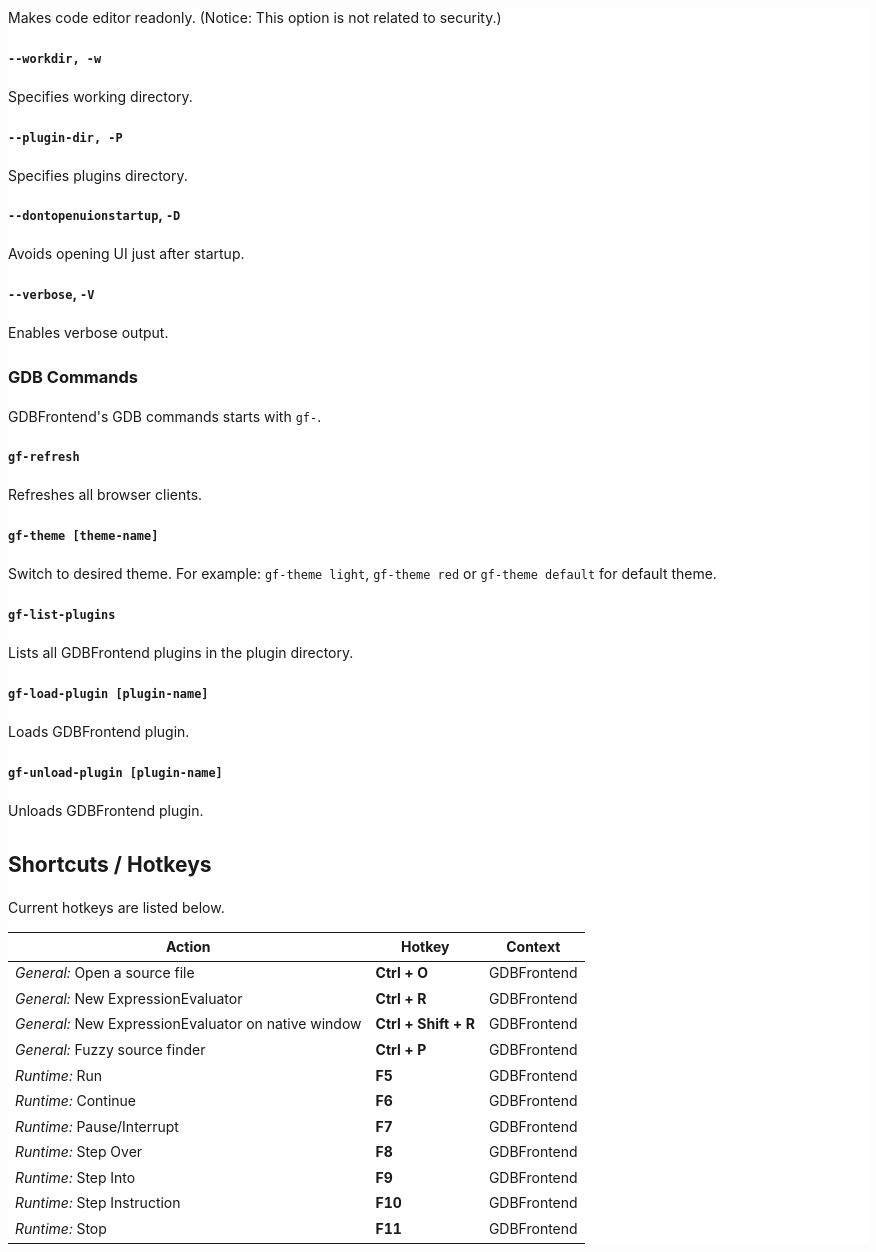 Makes code editor readonly. (Notice: This option is not related to security.)

#### `--workdir, -w`

Specifies working directory.

#### `--plugin-dir, -P`

Specifies plugins directory.

#### `--dontopenuionstartup`, `-D`

Avoids opening UI just after startup.

#### `--verbose`, `-V`

Enables verbose output.

### GDB Commands

GDBFrontend's GDB commands starts with `gf-`.

#### `gf-refresh`

Refreshes all browser clients.

#### `gf-theme [theme-name]`

Switch to desired theme. For example: `gf-theme light`, `gf-theme red` or `gf-theme default` for default theme.

#### `gf-list-plugins`

Lists all GDBFrontend plugins in the plugin directory.

#### `gf-load-plugin [plugin-name]`

Loads GDBFrontend plugin.

#### `gf-unload-plugin [plugin-name]`

Unloads GDBFrontend plugin.

## Shortcuts / Hotkeys

Current hotkeys are listed below.

| Action                                               | Hotkey                     | Context                                      |
| ---------------------------------------------------- | -------------------------- | -------------------------------------------- |
| *General:* Open a source file                        | **Ctrl + O**               | GDBFrontend                                  |
| *General:* New ExpressionEvaluator                   | **Ctrl + R**               | GDBFrontend                                  |
| *General:* New ExpressionEvaluator on native window   | **Ctrl + Shift + R**       | GDBFrontend                                  |
| *General:* Fuzzy source finder                       | **Ctrl + P**               | GDBFrontend                                  |
| *Runtime:* Run                                       | **F5**                     | GDBFrontend                                  |
| *Runtime:* Continue                                  | **F6**                     | GDBFrontend                                  |
| *Runtime:* Pause/Interrupt                           | **F7**                     | GDBFrontend                                  |
| *Runtime:* Step Over                                 | **F8**                     | GDBFrontend                                  |
| *Runtime:* Step Into                                 | **F9**                     | GDBFrontend                                  |
| *Runtime:* Step Instruction                          | **F10**                    | GDBFrontend                                  |
| *Runtime:* Stop                                      | **F11**                    | GDBFrontend                                  |